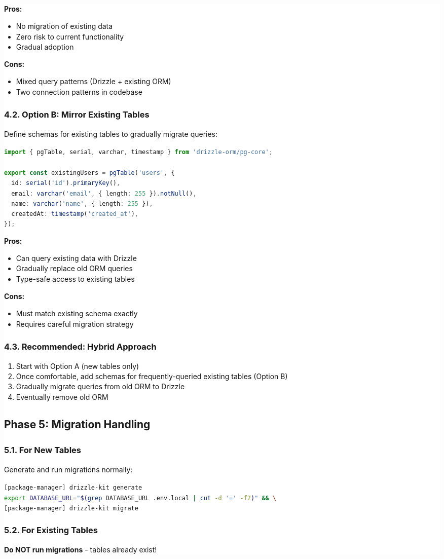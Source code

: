 **Pros:**
- No migration of existing data
- Zero risk to current functionality
- Gradual adoption

**Cons:**
- Mixed query patterns (Drizzle + existing ORM)
- Two connection patterns in codebase

### 4.2. Option B: Mirror Existing Tables

Define schemas for existing tables to gradually migrate queries:

```typescript
import { pgTable, serial, varchar, timestamp } from 'drizzle-orm/pg-core';

export const existingUsers = pgTable('users', {
  id: serial('id').primaryKey(),
  email: varchar('email', { length: 255 }).notNull(),
  name: varchar('name', { length: 255 }),
  createdAt: timestamp('created_at'),
});
```

**Pros:**
- Can query existing data with Drizzle
- Gradually replace old ORM queries
- Type-safe access to existing tables

**Cons:**
- Must match existing schema exactly
- Requires careful migration strategy

### 4.3. Recommended: Hybrid Approach

1. Start with Option A (new tables only)
2. Once comfortable, add schemas for frequently-queried existing tables (Option B)
3. Gradually migrate queries from old ORM to Drizzle
4. Eventually remove old ORM

## Phase 5: Migration Handling

### 5.1. For New Tables

Generate and run migrations normally:
```bash
[package-manager] drizzle-kit generate
export DATABASE_URL="$(grep DATABASE_URL .env.local | cut -d '=' -f2)" && \
[package-manager] drizzle-kit migrate
```

### 5.2. For Existing Tables

**Do NOT run migrations** - tables already exist!
